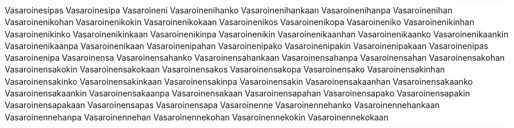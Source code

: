 Vasaroinesipas
Vasaroinesipa
Vasaroineni
Vasaroinenihanko
Vasaroinenihankaan
Vasaroinenihanpa
Vasaroinenihan
Vasaroinenikohan
Vasaroinenikokin
Vasaroinenikokaan
Vasaroinenikos
Vasaroinenikopa
Vasaroineniko
Vasaroinenikinhan
Vasaroinenikinko
Vasaroinenikinkaan
Vasaroinenikinpa
Vasaroinenikin
Vasaroinenikaanhan
Vasaroinenikaanko
Vasaroinenikaankin
Vasaroinenikaanpa
Vasaroinenikaan
Vasaroinenipahan
Vasaroinenipako
Vasaroinenipakin
Vasaroinenipakaan
Vasaroinenipas
Vasaroinenipa
Vasaroinensa
Vasaroinensahanko
Vasaroinensahankaan
Vasaroinensahanpa
Vasaroinensahan
Vasaroinensakohan
Vasaroinensakokin
Vasaroinensakokaan
Vasaroinensakos
Vasaroinensakopa
Vasaroinensako
Vasaroinensakinhan
Vasaroinensakinko
Vasaroinensakinkaan
Vasaroinensakinpa
Vasaroinensakin
Vasaroinensakaanhan
Vasaroinensakaanko
Vasaroinensakaankin
Vasaroinensakaanpa
Vasaroinensakaan
Vasaroinensapahan
Vasaroinensapako
Vasaroinensapakin
Vasaroinensapakaan
Vasaroinensapas
Vasaroinensapa
Vasaroinenne
Vasaroinennehanko
Vasaroinennehankaan
Vasaroinennehanpa
Vasaroinennehan
Vasaroinennekohan
Vasaroinennekokin
Vasaroinennekokaan